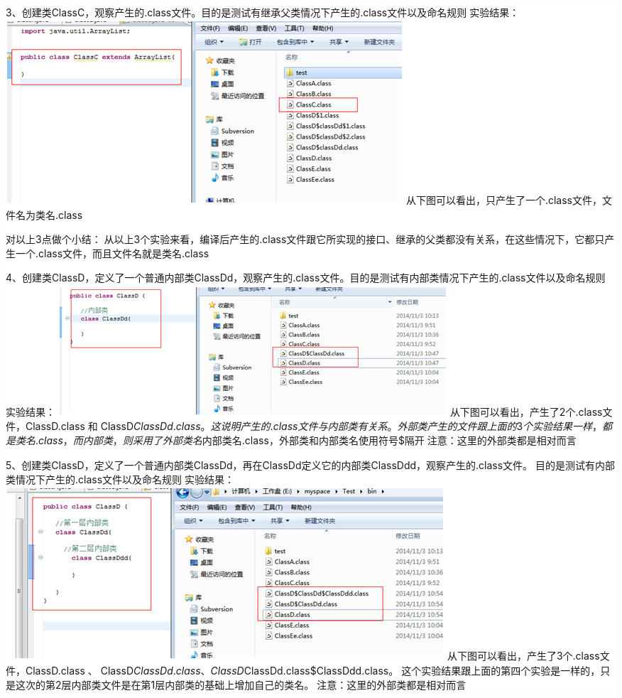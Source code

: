 3、创建类ClassC，观察产生的.class文件。目的是测试有继承父类情况下产生的.class文件以及命名规则
实验结果：
![class命名](./class_naming_03.png)
从下图可以看出，只产生了一个.class文件，文件名为类名.class
 
对以上3点做个小结：
从以上3个实验来看，编译后产生的.class文件跟它所实现的接口、继承的父类都没有关系，在这些情况下，它都只产生一个.class文件，而且文件名就是类名.class

4、创建类ClassD，定义了一个普通内部类ClassDd，观察产生的.class文件。目的是测试有内部类情况下产生的.class文件以及命名规则
实验结果：
![class命名](./class_naming_04.png)
从下图可以看出，产生了2个.class文件，ClassD.class 和 ClassD$ClassDd.class。
这说明产生的.class文件与内部类有关系。外部类产生的文件跟上面的3个实验结果一样，都是类名.class，而内部类，则采用了外部类名$内部类名.class，外部类和内部类名使用符号$隔开
注意：这里的外部类都是相对而言
 
5、创建类ClassD，定义了一个普通内部类ClassDd，再在ClassDd定义它的内部类ClassDdd，观察产生的.class文件。
目的是测试有内部类情况下产生的.class文件以及命名规则
实验结果：
![class命名](./class_naming_05.png)
从下图可以看出，产生了3个.class文件，ClassD.class 、 ClassD$ClassDd.class、 ClassD$ClassDd.class$ClassDdd.class。
这个实验结果跟上面的第四个实验是一样的，只是这次的第2层内部类文件是在第1层内部类的基础上增加自己的类名。
注意：这里的外部类都是相对而言
 